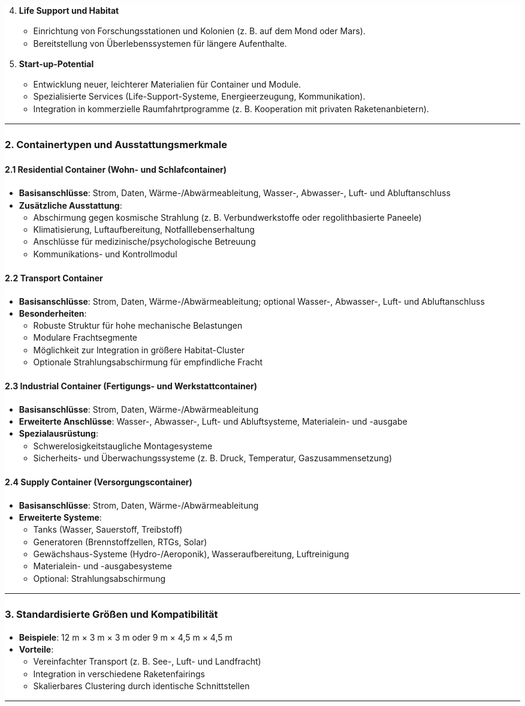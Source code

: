 4. **Life Support und Habitat**  
   - Einrichtung von Forschungsstationen und Kolonien (z. B. auf dem Mond oder Mars).  
   - Bereitstellung von Überlebenssystemen für längere Aufenthalte.

5. **Start-up-Potential**  
   - Entwicklung neuer, leichterer Materialien für Container und Module.  
   - Spezialisierte Services (Life-Support-Systeme, Energieerzeugung, Kommunikation).  
   - Integration in kommerzielle Raumfahrtprogramme (z. B. Kooperation mit privaten Raketenanbietern).

---

### 2. Containertypen und Ausstattungsmerkmale

#### 2.1 Residential Container (Wohn- und Schlafcontainer)
- **Basisanschlüsse**: Strom, Daten, Wärme-/Abwärmeableitung, Wasser-, Abwasser-, Luft- und Abluftanschluss  
- **Zusätzliche Ausstattung**:  
  - Abschirmung gegen kosmische Strahlung (z. B. Verbundwerkstoffe oder regolithbasierte Paneele)  
  - Klimatisierung, Luftaufbereitung, Notfalllebenserhaltung  
  - Anschlüsse für medizinische/psychologische Betreuung  
  - Kommunikations- und Kontrollmodul  

#### 2.2 Transport Container
- **Basisanschlüsse**: Strom, Daten, Wärme-/Abwärmeableitung; optional Wasser-, Abwasser-, Luft- und Abluftanschluss  
- **Besonderheiten**:  
  - Robuste Struktur für hohe mechanische Belastungen  
  - Modulare Frachtsegmente  
  - Möglichkeit zur Integration in größere Habitat-Cluster  
  - Optionale Strahlungsabschirmung für empfindliche Fracht  

#### 2.3 Industrial Container (Fertigungs- und Werkstattcontainer)
- **Basisanschlüsse**: Strom, Daten, Wärme-/Abwärmeableitung  
- **Erweiterte Anschlüsse**: Wasser-, Abwasser-, Luft- und Abluftsysteme, Materialein- und -ausgabe  
- **Spezialausrüstung**:  
  - Schwerelosigkeitstaugliche Montagesysteme  
  - Sicherheits- und Überwachungssysteme (z. B. Druck, Temperatur, Gaszusammensetzung)  

#### 2.4 Supply Container (Versorgungscontainer)
- **Basisanschlüsse**: Strom, Daten, Wärme-/Abwärmeableitung  
- **Erweiterte Systeme**:  
  - Tanks (Wasser, Sauerstoff, Treibstoff)  
  - Generatoren (Brennstoffzellen, RTGs, Solar)  
  - Gewächshaus-Systeme (Hydro-/Aeroponik), Wasseraufbereitung, Luftreinigung  
  - Materialein- und -ausgabesysteme  
  - Optional: Strahlungsabschirmung  

---

### 3. Standardisierte Größen und Kompatibilität
- **Beispiele**: 12 m × 3 m × 3 m oder 9 m × 4,5 m × 4,5 m  
- **Vorteile**:  
  - Vereinfachter Transport (z. B. See-, Luft- und Landfracht)  
  - Integration in verschiedene Raketenfairings  
  - Skalierbares Clustering durch identische Schnittstellen  

---